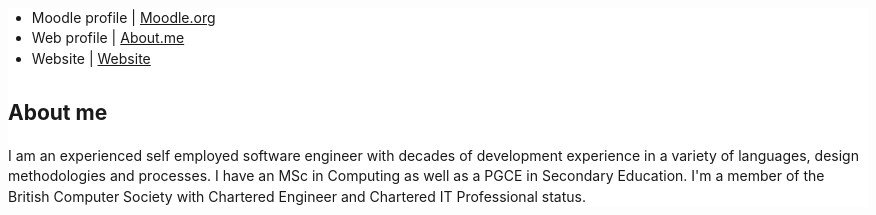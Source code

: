 - Moodle profile | [Moodle.org](https://moodle.org/user/profile.php?id=442195)
- Web profile    | [About.me](https://about.me/gjbarnard)
- Website        | [Website](https://gjbarnard.co.uk)

About me
--------
I am an experienced self employed software engineer with decades of development experience in a variety of languages, design
methodologies and processes.  I have an MSc in Computing as well as a PGCE in Secondary Education.  I'm a member of the British
Computer Society with Chartered Engineer and Chartered IT Professional status.